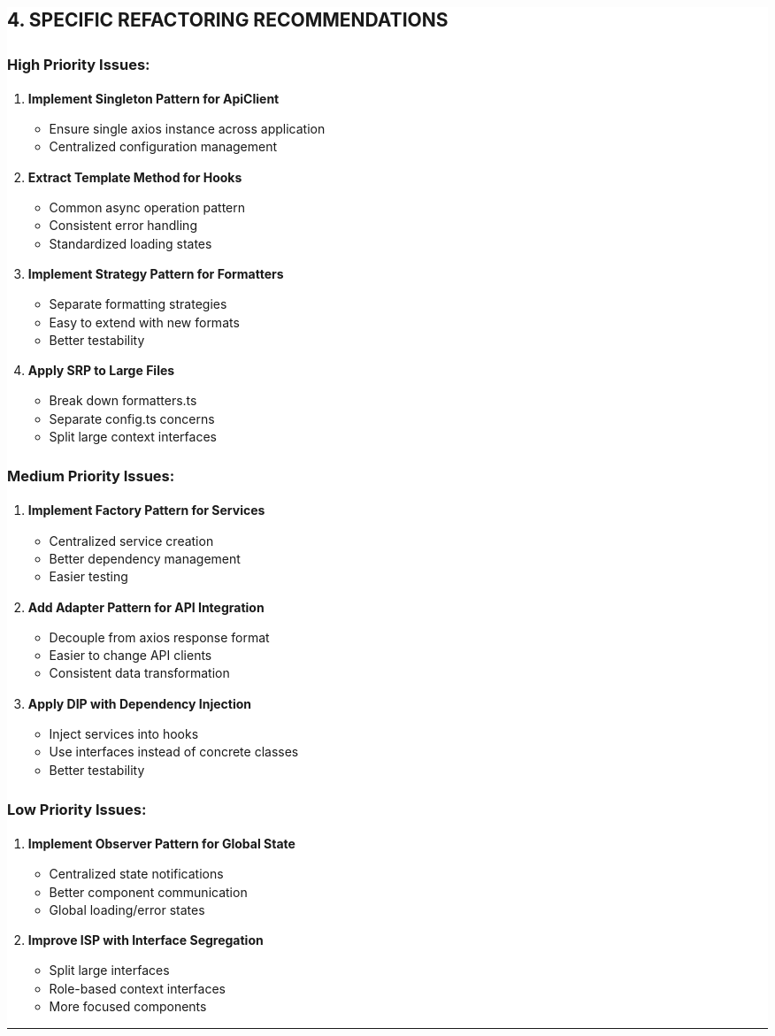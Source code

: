 
## 4. SPECIFIC REFACTORING RECOMMENDATIONS

### High Priority Issues:

1. **Implement Singleton Pattern for ApiClient**
   - Ensure single axios instance across application
   - Centralized configuration management

2. **Extract Template Method for Hooks**
   - Common async operation pattern
   - Consistent error handling
   - Standardized loading states

3. **Implement Strategy Pattern for Formatters**
   - Separate formatting strategies
   - Easy to extend with new formats
   - Better testability

4. **Apply SRP to Large Files**
   - Break down formatters.ts
   - Separate config.ts concerns
   - Split large context interfaces

### Medium Priority Issues:

1. **Implement Factory Pattern for Services**
   - Centralized service creation
   - Better dependency management
   - Easier testing

2. **Add Adapter Pattern for API Integration**
   - Decouple from axios response format
   - Easier to change API clients
   - Consistent data transformation

3. **Apply DIP with Dependency Injection**
   - Inject services into hooks
   - Use interfaces instead of concrete classes
   - Better testability

### Low Priority Issues:

1. **Implement Observer Pattern for Global State**
   - Centralized state notifications
   - Better component communication
   - Global loading/error states

2. **Improve ISP with Interface Segregation**
   - Split large interfaces
   - Role-based context interfaces
   - More focused components

---
